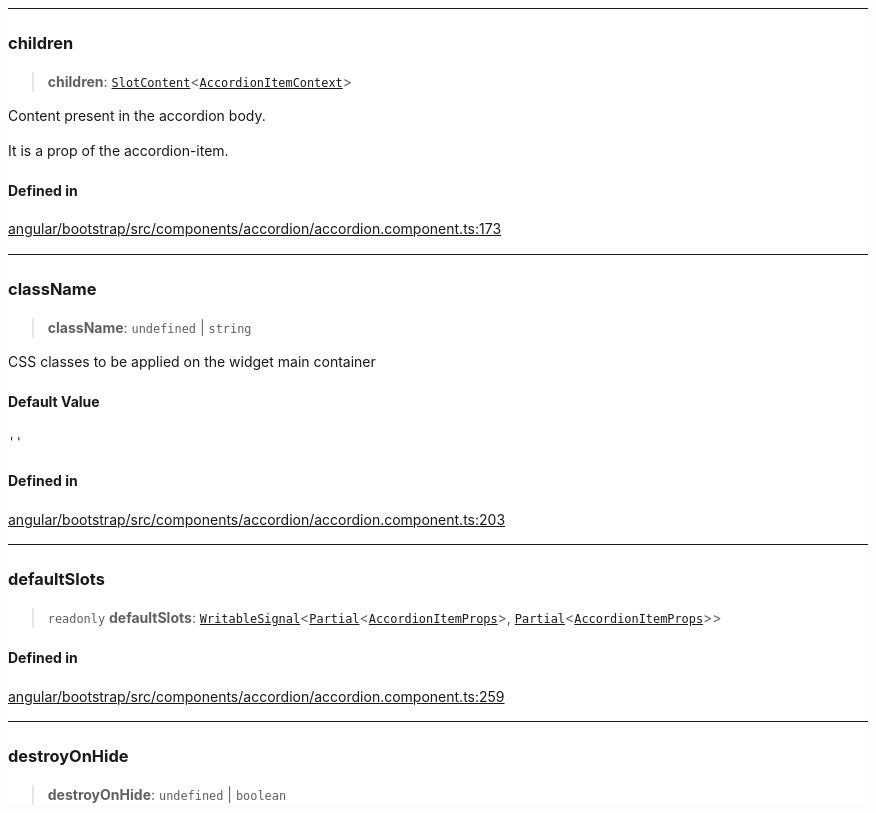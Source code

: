 ***

### children

> **children**: [`SlotContent`](../type-aliases/SlotContent.md)\<[`AccordionItemContext`](../type-aliases/AccordionItemContext.md)\>

Content present in the accordion body.

It is a prop of the accordion-item.

#### Defined in

[angular/bootstrap/src/components/accordion/accordion.component.ts:173](https://github.com/AmadeusITGroup/AgnosUI/blob/a71ba5396e777ea8a8f51ff34179949bd1d32cc6/angular/bootstrap/src/components/accordion/accordion.component.ts#L173)

***

### className

> **className**: `undefined` \| `string`

CSS classes to be applied on the widget main container

#### Default Value

`''`

#### Defined in

[angular/bootstrap/src/components/accordion/accordion.component.ts:203](https://github.com/AmadeusITGroup/AgnosUI/blob/a71ba5396e777ea8a8f51ff34179949bd1d32cc6/angular/bootstrap/src/components/accordion/accordion.component.ts#L203)

***

### defaultSlots

> `readonly` **defaultSlots**: [`WritableSignal`](https://amadeusitgroup.github.io/tansu/interfaces/WritableSignal.html)\<[`Partial`](https://www.typescriptlang.org/docs/handbook/utility-types.html#partialtype)\<[`AccordionItemProps`](../interfaces/AccordionItemProps.md)\>, [`Partial`](https://www.typescriptlang.org/docs/handbook/utility-types.html#partialtype)\<[`AccordionItemProps`](../interfaces/AccordionItemProps.md)\>\>

#### Defined in

[angular/bootstrap/src/components/accordion/accordion.component.ts:259](https://github.com/AmadeusITGroup/AgnosUI/blob/a71ba5396e777ea8a8f51ff34179949bd1d32cc6/angular/bootstrap/src/components/accordion/accordion.component.ts#L259)

***

### destroyOnHide

> **destroyOnHide**: `undefined` \| `boolean`
